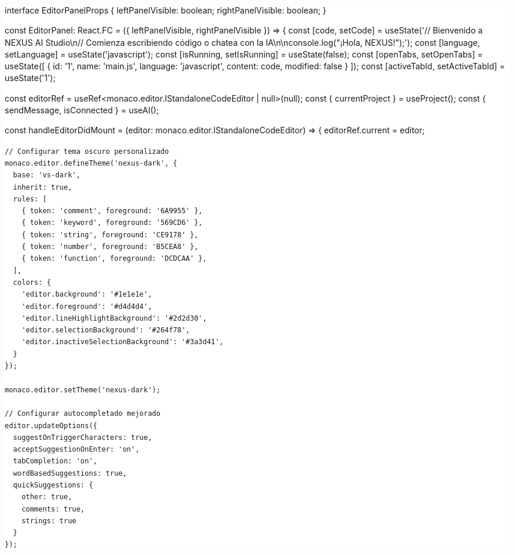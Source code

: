 
interface EditorPanelProps {
  leftPanelVisible: boolean;
  rightPanelVisible: boolean;
}

const EditorPanel: React.FC<EditorPanelProps> = ({ 
  leftPanelVisible, 
  rightPanelVisible 
}) => {
  const [code, setCode] = useState('// Bienvenido a NEXUS AI Studio\n// Comienza escribiendo código o chatea con la IA\n\nconsole.log("¡Hola, NEXUS!");');
  const [language, setLanguage] = useState('javascript');
  const [isRunning, setIsRunning] = useState(false);
  const [openTabs, setOpenTabs] = useState([
    { id: '1', name: 'main.js', language: 'javascript', content: code, modified: false }
  ]);
  const [activeTabId, setActiveTabId] = useState('1');
  
  const editorRef = useRef<monaco.editor.IStandaloneCodeEditor | null>(null);
  const { currentProject } = useProject();
  const { sendMessage, isConnected } = useAI();

  const handleEditorDidMount = (editor: monaco.editor.IStandaloneCodeEditor) => {
    editorRef.current = editor;
    
    // Configurar tema oscuro personalizado
    monaco.editor.defineTheme('nexus-dark', {
      base: 'vs-dark',
      inherit: true,
      rules: [
        { token: 'comment', foreground: '6A9955' },
        { token: 'keyword', foreground: '569CD6' },
        { token: 'string', foreground: 'CE9178' },
        { token: 'number', foreground: 'B5CEA8' },
        { token: 'function', foreground: 'DCDCAA' },
      ],
      colors: {
        'editor.background': '#1e1e1e',
        'editor.foreground': '#d4d4d4',
        'editor.lineHighlightBackground': '#2d2d30',
        'editor.selectionBackground': '#264f78',
        'editor.inactiveSelectionBackground': '#3a3d41',
      }
    });
    
    monaco.editor.setTheme('nexus-dark');
    
    // Configurar autocompletado mejorado
    editor.updateOptions({
      suggestOnTriggerCharacters: true,
      acceptSuggestionOnEnter: 'on',
      tabCompletion: 'on',
      wordBasedSuggestions: true,
      quickSuggestions: {
        other: true,
        comments: true,
        strings: true
      }
    });
    